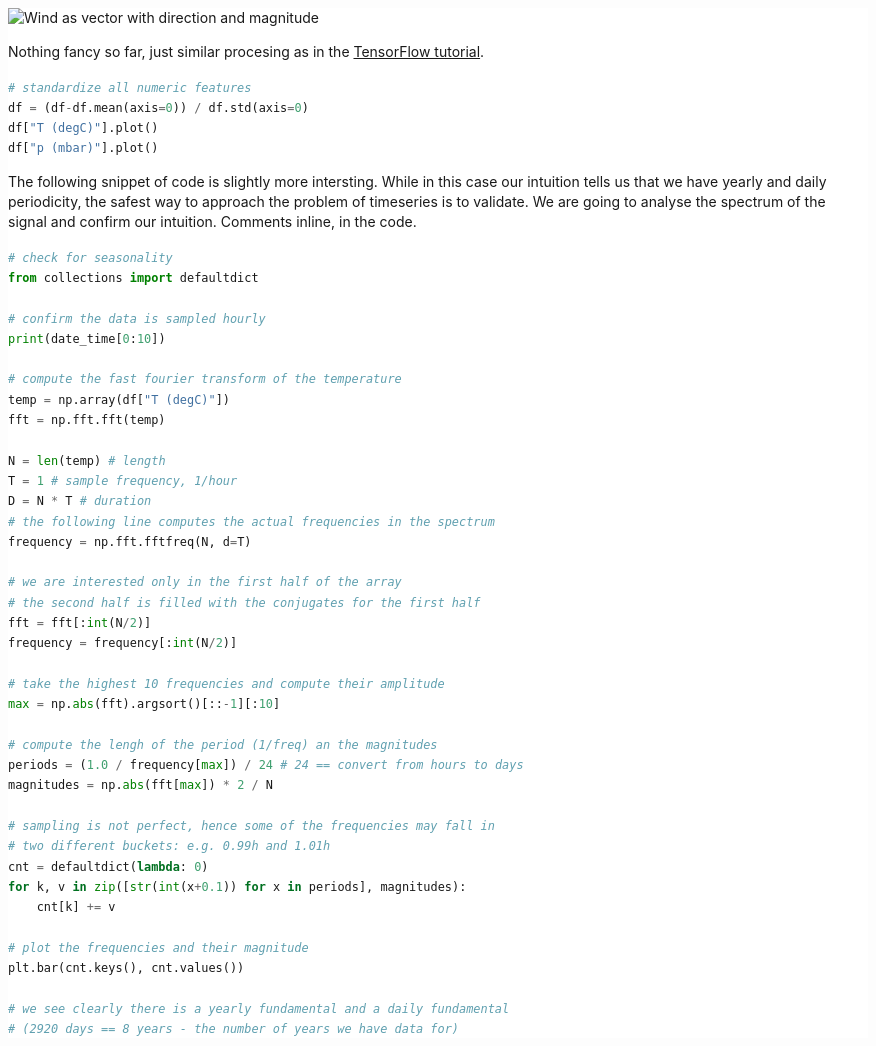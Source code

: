 ![Wind as vector with direction and magnitude]({{site.url}}/assets/ts-pytorch3.jpg)

Nothing fancy so far, just similar procesing as in the [TensorFlow tutorial](https://www.tensorflow.org/tutorials/structured_data/time_series).

```python
# standardize all numeric features
df = (df-df.mean(axis=0)) / df.std(axis=0)
df["T (degC)"].plot()
df["p (mbar)"].plot()
```

The following snippet of code is slightly more intersting. While in this case our intuition tells us that we have yearly and daily periodicity, the safest way to approach the problem of timeseries is to validate. We are going to analyse the spectrum of the signal and confirm our intuition. Comments inline, in the code.

```python
# check for seasonality
from collections import defaultdict

# confirm the data is sampled hourly
print(date_time[0:10])

# compute the fast fourier transform of the temperature
temp = np.array(df["T (degC)"])
fft = np.fft.fft(temp)

N = len(temp) # length
T = 1 # sample frequency, 1/hour
D = N * T # duration
# the following line computes the actual frequencies in the spectrum
frequency = np.fft.fftfreq(N, d=T)

# we are interested only in the first half of the array
# the second half is filled with the conjugates for the first half
fft = fft[:int(N/2)]
frequency = frequency[:int(N/2)]

# take the highest 10 frequencies and compute their amplitude
max = np.abs(fft).argsort()[::-1][:10]

# compute the lengh of the period (1/freq) an the magnitudes
periods = (1.0 / frequency[max]) / 24 # 24 == convert from hours to days
magnitudes = np.abs(fft[max]) * 2 / N

# sampling is not perfect, hence some of the frequencies may fall in 
# two different buckets: e.g. 0.99h and 1.01h
cnt = defaultdict(lambda: 0)
for k, v in zip([str(int(x+0.1)) for x in periods], magnitudes):
    cnt[k] += v

# plot the frequencies and their magnitude
plt.bar(cnt.keys(), cnt.values())

# we see clearly there is a yearly fundamental and a daily fundamental 
# (2920 days == 8 years - the number of years we have data for)
```
